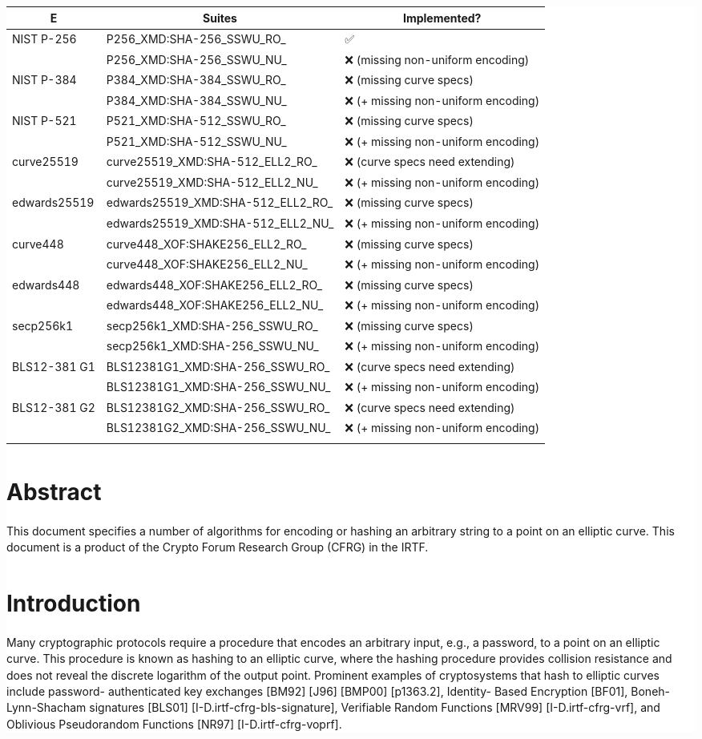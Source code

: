 
| E            | Suites                            | Implemented?                        |
|--------------|-----------------------------------|-------------------------------------|
| NIST P-256   | P256_XMD:SHA-256_SSWU_RO_         | ✅                                  |
|              | P256_XMD:SHA-256_SSWU_NU_         | ❌ (missing non-uniform encoding)   |
| NIST P-384   | P384_XMD:SHA-384_SSWU_RO_         | ❌  (missing curve specs)           |
|              | P384_XMD:SHA-384_SSWU_NU_         | ❌ (+ missing non-uniform encoding) |
| NIST P-521   | P521_XMD:SHA-512_SSWU_RO_         | ❌  (missing curve specs)           |
|              | P521_XMD:SHA-512_SSWU_NU_         | ❌ (+ missing non-uniform encoding) |
| curve25519   | curve25519_XMD:SHA-512_ELL2_RO_   | ❌  (curve specs need extending)    |
|              | curve25519_XMD:SHA-512_ELL2_NU_   | ❌ (+ missing non-uniform encoding) |
| edwards25519 | edwards25519_XMD:SHA-512_ELL2_RO_ | ❌  (missing curve specs)           |
|              | edwards25519_XMD:SHA-512_ELL2_NU_ | ❌ (+ missing non-uniform encoding) |
| curve448     | curve448_XOF:SHAKE256_ELL2_RO_    | ❌  (missing curve specs)           |
|              | curve448_XOF:SHAKE256_ELL2_NU_    | ❌ (+ missing non-uniform encoding) |
| edwards448   | edwards448_XOF:SHAKE256_ELL2_RO_  | ❌  (missing curve specs)           |
|              | edwards448_XOF:SHAKE256_ELL2_NU_  | ❌ (+ missing non-uniform encoding) |
| secp256k1    | secp256k1_XMD:SHA-256_SSWU_RO_    | ❌  (missing curve specs)           |
|              | secp256k1_XMD:SHA-256_SSWU_NU_    | ❌ (+ missing non-uniform encoding) |
| BLS12-381 G1 | BLS12381G1_XMD:SHA-256_SSWU_RO_   | ❌  (curve specs need extending)    |
|              | BLS12381G1_XMD:SHA-256_SSWU_NU_   | ❌ (+ missing non-uniform encoding) |
| BLS12-381 G2 | BLS12381G2_XMD:SHA-256_SSWU_RO_   | ❌  (curve specs need extending)    |
|              | BLS12381G2_XMD:SHA-256_SSWU_NU_   | ❌ (+ missing non-uniform encoding) |
|              |                                   |                                    |



# Abstract
   This document specifies a number of algorithms for encoding or
   hashing an arbitrary string to a point on an elliptic curve.  This
   document is a product of the Crypto Forum Research Group (CFRG) in
   the IRTF.

# Introduction

   Many cryptographic protocols require a procedure that encodes an
   arbitrary input, e.g., a password, to a point on an elliptic curve.
   This procedure is known as hashing to an elliptic curve, where the
   hashing procedure provides collision resistance and does not reveal
   the discrete logarithm of the output point.  Prominent examples of
   cryptosystems that hash to elliptic curves include password-
   authenticated key exchanges [BM92] [J96] [BMP00] [p1363.2], Identity-
   Based Encryption [BF01], Boneh-Lynn-Shacham signatures [BLS01]
   [I-D.irtf-cfrg-bls-signature], Verifiable Random Functions [MRV99]
   [I-D.irtf-cfrg-vrf], and Oblivious Pseudorandom Functions [NR97]
   [I-D.irtf-cfrg-voprf].
